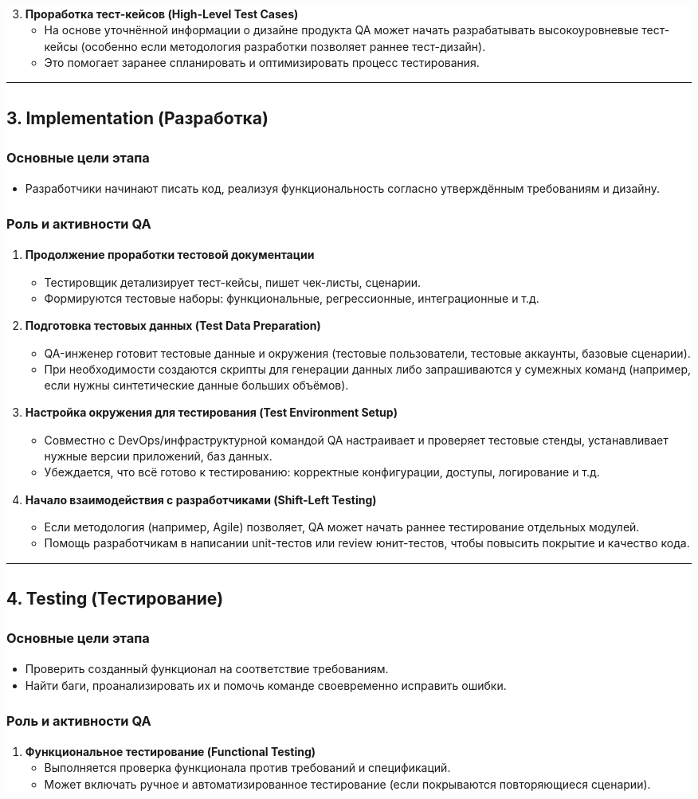 3. **Проработка тест-кейсов (High-Level Test Cases)**  
    - На основе уточнённой информации о дизайне продукта QA может начать разрабатывать высокоуровневые тест-кейсы (особенно если методология разработки позволяет раннее тест-дизайн).  
    - Это помогает заранее спланировать и оптимизировать процесс тестирования.
    

---

## 3. Implementation (Разработка)

### Основные цели этапа

- Разработчики начинают писать код, реализуя функциональность согласно утверждённым требованиям и дизайну.

### Роль и активности QA

1. **Продолжение проработки тестовой документации**  
    - Тестировщик детализирует тест-кейсы, пишет чек-листы, сценарии.  
    - Формируются тестовые наборы: функциональные, регрессионные, интеграционные и т.д.
    
2. **Подготовка тестовых данных (Test Data Preparation)**  
    - QA-инженер готовит тестовые данные и окружения (тестовые пользователи, тестовые аккаунты, базовые сценарии).  
    - При необходимости создаются скрипты для генерации данных либо запрашиваются у сумежных команд (например, если нужны синтетические данные больших объёмов).
    
3. **Настройка окружения для тестирования (Test Environment Setup)**  
    - Совместно с DevOps/инфраструктурной командой QA настраивает и проверяет тестовые стенды, устанавливает нужные версии приложений, баз данных.  
    - Убеждается, что всё готово к тестированию: корректные конфигурации, доступы, логирование и т.д.
    
4. **Начало взаимодействия с разработчиками (Shift-Left Testing)**  
    - Если методология (например, Agile) позволяет, QA может начать раннее тестирование отдельных модулей.  
    - Помощь разработчикам в написании unit-тестов или review юнит-тестов, чтобы повысить покрытие и качество кода.
    

---

## 4. Testing (Тестирование)

### Основные цели этапа

- Проверить созданный функционал на соответствие требованиям.
- Найти баги, проанализировать их и помочь команде своевременно исправить ошибки.

### Роль и активности QA

1. **Функциональное тестирование (Functional Testing)**  
    - Выполняется проверка функционала против требований и спецификаций.  
    - Может включать ручное и автоматизированное тестирование (если покрываются повторяющиеся сценарии).
    